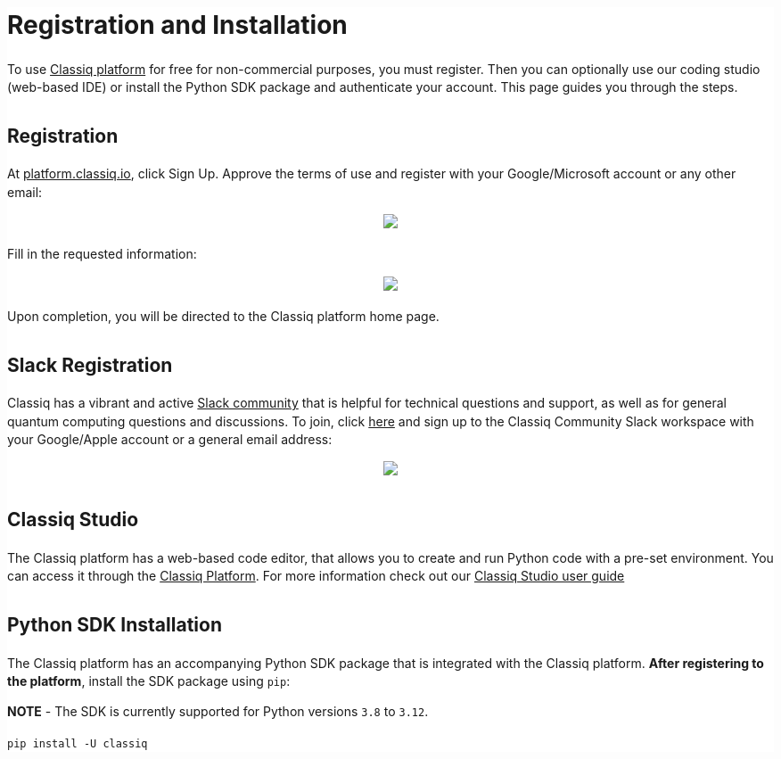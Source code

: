 # Registration and Installation

To use [Classiq platform](https://platform.classiq.io/) for free for non-commercial purposes, you must register. Then you can optionally use our coding studio (web-based IDE) or install the Python SDK package and authenticate your account. This page guides you through the steps.

## Registration

At [platform.classiq.io](https://platform.classiq.io/), click Sign Up. Approve the terms of use and register with your Google/Microsoft account or any other email:

<div style="text-align:center;">
    <img src="https://docs.classiq.io/resources/signup.gif" style="width:70%;"  />
</div>

Fill in the requested information:

<div style="text-align:center;">
    <img src="https://docs.classiq.io/resources/signup_further_info.png" style="width:70%;" />
</div>

Upon completion, you will be directed to the Classiq platform home page.

## Slack Registration

Classiq has a vibrant and active [Slack community](https://short.classiq.io/join-slack) that is helpful for technical questions and support, as well as for general quantum computing questions and discussions. To join, click [here](https://short.classiq.io/join-slack) and sign up to the Classiq Community Slack workspace with your Google/Apple account or a general email address:

<div style="text-align:center;">
    <img src="https://docs.classiq.io/resources/signup_slack.png" style="width:70%;" />
</div>

## Classiq Studio

The Classiq platform has a web-based code editor, that allows you to create and run Python code with a pre-set environment. You can access it through the [Classiq Platform](https://platform.classiq.io/).
For more information check out our [Classiq Studio user guide](../user-guide/classiq-studio/index.md)

## Python SDK Installation

The Classiq platform has an accompanying Python SDK package that is integrated with the Classiq platform. **After registering to the platform**, install the SDK package using `pip`:

**NOTE** - The SDK is currently supported for Python versions `3.8` to `3.12`.

```terminal
pip install -U classiq
```

